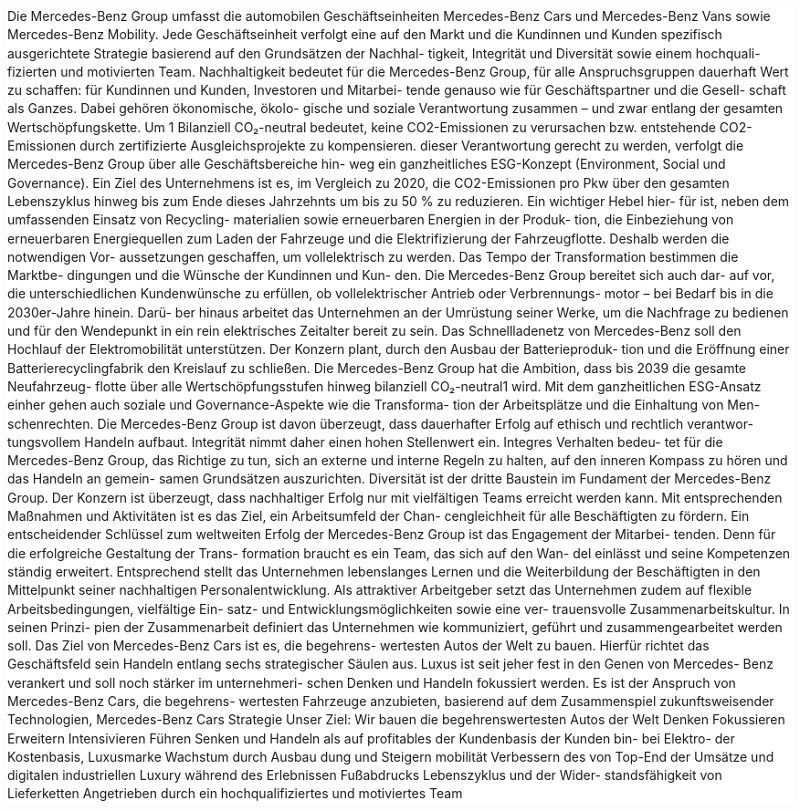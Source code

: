 Die Mercedes-Benz Group umfasst die automobilen Geschäftseinheiten Mercedes-Benz Cars und Mercedes-Benz Vans sowie Mercedes-Benz Mobility. Jede Geschäftseinheit verfolgt eine auf den Markt und die Kundinnen und Kunden spezifisch ausgerichtete Strategie basierend auf den Grundsätzen der Nachhal- tigkeit, Integrität und Diversität sowie einem hochquali- fizierten und motivierten Team.
Nachhaltigkeit bedeutet für die Mercedes-Benz Group, für alle Anspruchsgruppen dauerhaft Wert zu schaffen: für Kundinnen und Kunden, Investoren und Mitarbei- tende genauso wie für Geschäftspartner und die Gesell- schaft als Ganzes. Dabei gehören ökonomische, ökolo- gische und soziale Verantwortung zusammen – und zwar entlang der gesamten Wertschöpfungskette. Um
1 Bilanziell CO₂-neutral bedeutet, keine CO2-Emissionen zu verursachen bzw. entstehende CO2-Emissionen durch zertifizierte Ausgleichsprojekte zu kompensieren.
dieser Verantwortung gerecht zu werden, verfolgt die Mercedes-Benz Group über alle Geschäftsbereiche hin- weg ein ganzheitliches ESG-Konzept (Environment, Social und Governance).
Ein Ziel des Unternehmens ist es, im Vergleich zu 2020, die CO2-Emissionen pro Pkw über den gesamten Lebenszyklus hinweg bis zum Ende dieses Jahrzehnts um bis zu 50 % zu reduzieren. Ein wichtiger Hebel hier- für ist, neben dem umfassenden Einsatz von Recycling- materialien sowie erneuerbaren Energien in der Produk- tion, die Einbeziehung von erneuerbaren Energiequellen zum Laden der Fahrzeuge und die Elektrifizierung der Fahrzeugflotte. Deshalb werden die notwendigen Vor- aussetzungen geschaffen, um vollelektrisch zu werden. Das Tempo der Transformation bestimmen die Marktbe- dingungen und die Wünsche der Kundinnen und Kun- den. Die Mercedes-Benz Group bereitet sich auch dar- auf vor, die unterschiedlichen Kundenwünsche zu erfüllen, ob vollelektrischer Antrieb oder Verbrennungs- motor – bei Bedarf bis in die 2030er-Jahre hinein. Darü- ber hinaus arbeitet das Unternehmen an der Umrüstung seiner Werke, um die Nachfrage zu bedienen und für den Wendepunkt in ein rein elektrisches Zeitalter bereit zu sein. Das Schnellladenetz von Mercedes-Benz soll den Hochlauf der Elektromobilität unterstützen. Der
Konzern plant, durch den Ausbau der Batterieproduk- tion und die Eröffnung einer Batterierecyclingfabrik den Kreislauf zu schließen. Die Mercedes-Benz Group hat die Ambition, dass bis 2039 die gesamte Neufahrzeug- flotte über alle Wertschöpfungsstufen hinweg bilanziell CO₂-neutral1 wird.
Mit dem ganzheitlichen ESG-Ansatz einher gehen auch soziale und Governance-Aspekte wie die Transforma- tion der Arbeitsplätze und die Einhaltung von Men- schenrechten.
Die Mercedes-Benz Group ist davon überzeugt, dass dauerhafter Erfolg auf ethisch und rechtlich verantwor- tungsvollem Handeln aufbaut. Integrität nimmt daher einen hohen Stellenwert ein. Integres Verhalten bedeu- tet für die Mercedes-Benz Group, das Richtige zu tun, sich an externe und interne Regeln zu halten, auf den inneren Kompass zu hören und das Handeln an gemein- samen Grundsätzen auszurichten.
Diversität ist der dritte Baustein im Fundament der Mercedes-Benz Group. Der Konzern ist überzeugt, dass nachhaltiger Erfolg nur mit vielfältigen Teams erreicht werden kann. Mit entsprechenden Maßnahmen und
Aktivitäten ist es das Ziel, ein Arbeitsumfeld der Chan- cengleichheit für alle Beschäftigten zu fördern.
Ein entscheidender Schlüssel zum weltweiten Erfolg der Mercedes-Benz Group ist das Engagement der Mitarbei- tenden. Denn für die erfolgreiche Gestaltung der Trans- formation braucht es ein Team, das sich auf den Wan- del einlässt und seine Kompetenzen ständig erweitert. Entsprechend stellt das Unternehmen lebenslanges Lernen und die Weiterbildung der Beschäftigten in den Mittelpunkt seiner nachhaltigen Personalentwicklung. Als attraktiver Arbeitgeber setzt das Unternehmen zudem auf flexible Arbeitsbedingungen, vielfältige Ein- satz- und Entwicklungsmöglichkeiten sowie eine ver- trauensvolle Zusammenarbeitskultur. In seinen Prinzi- pien der Zusammenarbeit definiert das Unternehmen wie kommuniziert, geführt und zusammengearbeitet werden soll.
Das Ziel von Mercedes-Benz Cars ist es, die begehrens- wertesten Autos der Welt zu bauen. Hierfür richtet das Geschäftsfeld sein Handeln entlang sechs strategischer Säulen aus.
Luxus ist seit jeher fest in den Genen von Mercedes- Benz verankert und soll noch stärker im unternehmeri- schen Denken und Handeln fokussiert werden. Es ist der Anspruch von Mercedes-Benz Cars, die begehrens- wertesten Fahrzeuge anzubieten, basierend auf dem Zusammenspiel zukunftsweisender Technologien,
Mercedes-Benz Cars Strategie  Unser Ziel: Wir bauen die begehrenswertesten Autos der Welt  Denken  Fokussieren  Erweitern  Intensivieren  Führen  Senken  und Handeln als   auf profitables   der Kundenbasis   der Kunden bin-   bei Elektro-  der Kostenbasis,   Luxusmarke  Wachstum  durch Ausbau   dung und Steigern   mobilität   Verbessern des   von Top-End   der Umsätze   und  digitalen   industriellen   Luxury  während des    Erlebnissen  Fußabdrucks    Lebenszyklus  und der Wider-  standsfähigkeit   von  Lieferketten  Angetrieben durch ein hochqualifiziertes und motiviertes Team